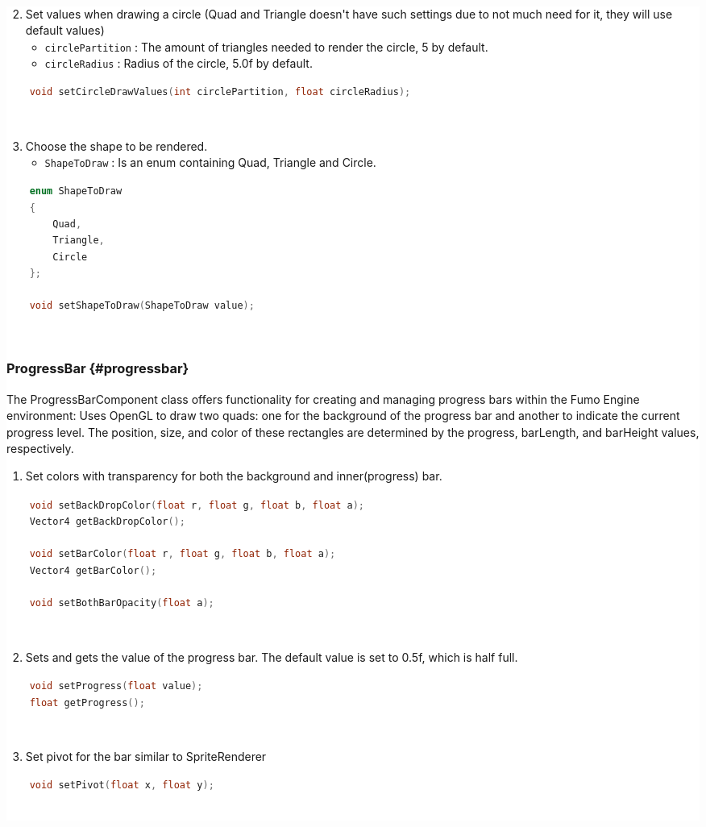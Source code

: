 2. Set values when drawing a circle (Quad and Triangle doesn't have such settings due to not much need for it, they will use default values)
    - `circlePartition` : The amount of triangles needed to render the circle, 5 by default.
    - `circleRadius` : Radius of the circle, 5.0f by default.
```cpp
    void setCircleDrawValues(int circlePartition, float circleRadius);
```
<br>

3. Choose the shape to be rendered.
    - `ShapeToDraw` : Is an enum containing Quad, Triangle and Circle.
```cpp
    enum ShapeToDraw
    {
        Quad,
        Triangle,
        Circle
    };

    void setShapeToDraw(ShapeToDraw value);
```
<br>

### ProgressBar {#progressbar}
The ProgressBarComponent class offers functionality for creating and managing progress bars within the Fumo Engine environment:
Uses OpenGL to draw two quads: one for the background of the progress bar and another to indicate the current progress level. The position, size, and color of these rectangles are determined by the progress, barLength, and barHeight values, respectively.

1. Set colors with transparency for both the background and inner(progress) bar.
```cpp
    void setBackDropColor(float r, float g, float b, float a);
    Vector4 getBackDropColor();

    void setBarColor(float r, float g, float b, float a);
    Vector4 getBarColor();

    void setBothBarOpacity(float a);
```
<br>

2. Sets and gets the value of the progress bar. The default value is set to 0.5f, which is half full.
```cpp
    void setProgress(float value);
    float getProgress();
```
<br>

3. Set pivot for the bar similar to SpriteRenderer
```cpp
    void setPivot(float x, float y);
```
<br>
